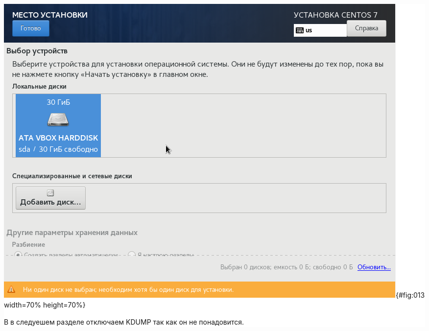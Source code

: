 ![Место устоновки](image/13.png){#fig:013 width=70% height=70%}

В в следуешем разделе отключаем KDUMP так как он не понадовится.
